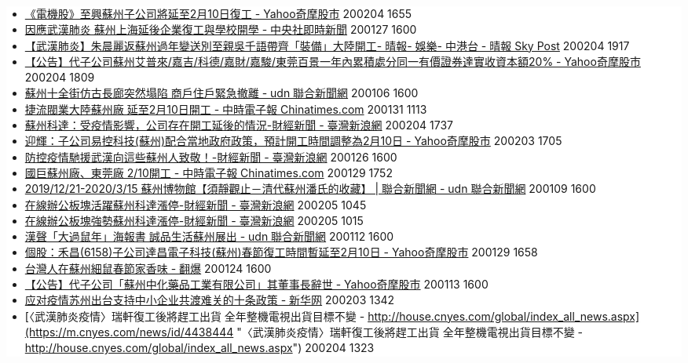 - [《電機股》至興蘇州子公司將延至2月10日復工 - Yahoo奇摩股市](https://tw.stock.yahoo.com/news/%E9%9B%BB%E6%A9%9F%E8%82%A1-%E8%87%B3%E8%88%88%E8%98%87%E5%B7%9E%E5%AD%90%E5%85%AC%E5%8F%B8%E5%B0%87%E5%BB%B6%E8%87%B32%E6%9C%8810%E6%97%A5%E5%BE%A9%E5%B7%A5-085522027.html "《電機股》至興蘇州子公司將延至2月10日復工 - Yahoo奇摩股市") 200204 1655
- [因應武漢肺炎 蘇州上海延後企業復工與學校開學 - 中央社即時新聞](https://www.cna.com.tw/news/acn/202001270149.aspx "因應武漢肺炎 蘇州上海延後企業復工與學校開學 - 中央社即時新聞") 200127 1600
- [【武漢肺炎】朱晨麗返蘇州過年變送別至親吳千語帶齊「裝備」大陸開工- 晴報- 娛樂- 中港台 - 晴報 Sky Post](https://skypost.ulifestyle.com.hk/article/2556018/%E3%80%90%E6%AD%A6%E6%BC%A2%E8%82%BA%E7%82%8E%E3%80%91%E6%9C%B1%E6%99%A8%E9%BA%97%E8%BF%94%E8%98%87%E5%B7%9E%E9%81%8E%E5%B9%B4%E8%AE%8A%E9%80%81%E5%88%A5%E8%87%B3%E8%A6%AA%20%E5%90%B3%E5%8D%83%E8%AA%9E%E5%B8%B6%E9%BD%8A%E3%80%8C%E8%A3%9D%E5%82%99%E3%80%8D%E5%A4%A7%E9%99%B8%E9%96%8B%E5%B7%A5 "【武漢肺炎】朱晨麗返蘇州過年變送別至親吳千語帶齊「裝備」大陸開工- 晴報- 娛樂- 中港台 - 晴報 Sky Post") 200204 1917
- [【公告】代子公司蘇州艾普來/嘉吉/科德/嘉財/嘉駿/東莞百景一年內累積處分同一有價證券達實收資本額20% - Yahoo奇摩股市](https://tw.stock.yahoo.com/news/%E5%85%AC%E5%91%8A-%E4%BB%A3%E5%AD%90%E5%85%AC%E5%8F%B8%E8%98%87%E5%B7%9E%E8%89%BE%E6%99%AE%E4%BE%86-%E5%98%89%E5%90%89-%E7%A7%91%E5%BE%B7-%E5%98%89%E8%B2%A1-100938996.html "【公告】代子公司蘇州艾普來/嘉吉/科德/嘉財/嘉駿/東莞百景一年內累積處分同一有價證券達實收資本額20% - Yahoo奇摩股市") 200204 1809
- [蘇州十全街仿古長廊突然塌陷 商戶住戶緊急撤離 - udn 聯合新聞網](https://udn.com/news/story/7333/4269986 "蘇州十全街仿古長廊突然塌陷 商戶住戶緊急撤離 - udn 聯合新聞網") 200106 1600
- [捷流閥業大陸蘇州廠 延至2月10日開工 - 中時電子報 Chinatimes.com](https://www.chinatimes.com/realtimenews/20200131001622-260410 "捷流閥業大陸蘇州廠 延至2月10日開工 - 中時電子報 Chinatimes.com") 200131 1113
- [蘇州科達：受疫情影響，公司存在開工延後的情況-財經新聞 - 臺灣新浪網](https://news.sina.com.tw/article/20200204/34134334.html "蘇州科達：受疫情影響，公司存在開工延後的情況-財經新聞 - 臺灣新浪網") 200204 1737
- [迎輝：子公司易控科技(蘇州)配合當地政府政策，預計開工時間調整為2月10日 - Yahoo奇摩股市](https://tw.stock.yahoo.com/news/%E8%BF%8E%E8%BC%9D-%E5%AD%90%E5%85%AC%E5%8F%B8%E6%98%93%E6%8E%A7%E7%A7%91%E6%8A%80-%E8%98%87%E5%B7%9E-%E9%85%8D%E5%90%88%E7%95%B6%E5%9C%B0%E6%94%BF%E5%BA%9C%E6%94%BF%E7%AD%96-%E9%A0%90%E8%A8%88%E9%96%8B%E5%B7%A5%E6%99%82%E9%96%93%E8%AA%BF%E6%95%B4%E7%82%BA2%E6%9C%8810%E6%97%A5-090500897.html "迎輝：子公司易控科技(蘇州)配合當地政府政策，預計開工時間調整為2月10日 - Yahoo奇摩股市") 200203 1705
- [防控疫情馳援武漢向這些蘇州人致敬！-財經新聞 - 臺灣新浪網](https://news.sina.com.tw/article/20200126/34082170.html "防控疫情馳援武漢向這些蘇州人致敬！-財經新聞 - 臺灣新浪網") 200126 1600
- [國巨蘇州廠、東莞廠 2/10開工 - 中時電子報 Chinatimes.com](https://www.chinatimes.com/realtimenews/20200129002242-260410 "國巨蘇州廠、東莞廠 2/10開工 - 中時電子報 Chinatimes.com") 200129 1752
- [2019/12/21-2020/3/15 蘇州博物館【須靜觀止－清代蘇州潘氏的收藏】 | 聯合新聞網 - udn 聯合新聞網](https://udn.com/news/story/7038/4277132 "2019/12/21-2020/3/15 蘇州博物館【須靜觀止－清代蘇州潘氏的收藏】 | 聯合新聞網 - udn 聯合新聞網") 200109 1600
- [在線辦公板塊活躍蘇州科達漲停-財經新聞 - 臺灣新浪網](https://news.sina.com.tw/article/20200205/34140604.html "在線辦公板塊活躍蘇州科達漲停-財經新聞 - 臺灣新浪網") 200205 1045
- [在線辦公板塊強勢蘇州科達漲停-財經新聞 - 臺灣新浪網](https://news.sina.com.tw/article/20200205/34140246.html "在線辦公板塊強勢蘇州科達漲停-財經新聞 - 臺灣新浪網") 200205 1015
- [漢聲「大過鼠年」海報書 誠品生活蘇州展出 - udn 聯合新聞網](https://udn.com/news/story/7332/4283716 "漢聲「大過鼠年」海報書 誠品生活蘇州展出 - udn 聯合新聞網") 200112 1600
- [個股：禾昌(6158)子公司達昌電子科技(蘇州)春節復工時間暫延至2月10日 - Yahoo奇摩股市](https://tw.stock.yahoo.com/news/%E5%80%8B%E8%82%A1-%E7%A6%BE%E6%98%8C-6158-%E5%AD%90%E5%85%AC%E5%8F%B8%E9%81%94%E6%98%8C%E9%9B%BB%E5%AD%90%E7%A7%91%E6%8A%80-%E8%98%87%E5%B7%9E-085856126.html "個股：禾昌(6158)子公司達昌電子科技(蘇州)春節復工時間暫延至2月10日 - Yahoo奇摩股市") 200129 1658
- [台灣人在蘇州細鼠春節家香味 - 翻爆](https://turnnewsapp.com/global/culture/162007.html "台灣人在蘇州細鼠春節家香味 - 翻爆") 200124 1600
- [【公告】代子公司「蘇州中化藥品工業有限公司」其董事長辭世 - Yahoo奇摩股市](https://tw.stock.yahoo.com/news/%E5%85%AC%E5%91%8A-%E4%BB%A3%E5%AD%90%E5%85%AC%E5%8F%B8-%E8%98%87%E5%B7%9E%E4%B8%AD%E5%8C%96%E8%97%A5%E5%93%81%E5%B7%A5%E6%A5%AD%E6%9C%89%E9%99%90%E5%85%AC%E5%8F%B8-%E5%85%B6%E8%91%A3%E4%BA%8B%E9%95%B7%E8%BE%AD%E4%B8%96-094522439.html "【公告】代子公司「蘇州中化藥品工業有限公司」其董事長辭世 - Yahoo奇摩股市") 200113 1600
- [应对疫情苏州出台支持中小企业共渡难关的十条政策 - 新华网](http://www.xinhuanet.com/local/2020-02/03/c_1125525797.htm "应对疫情苏州出台支持中小企业共渡难关的十条政策 - 新华网") 200203 1342
- [〈武漢肺炎疫情〉瑞軒復工後將趕工出貨 全年整機電視出貨目標不變 - http://house.cnyes.com/global/index_all_news.aspx](https://m.cnyes.com/news/id/4438444 "〈武漢肺炎疫情〉瑞軒復工後將趕工出貨 全年整機電視出貨目標不變 - http://house.cnyes.com/global/index_all_news.aspx") 200204 1323
